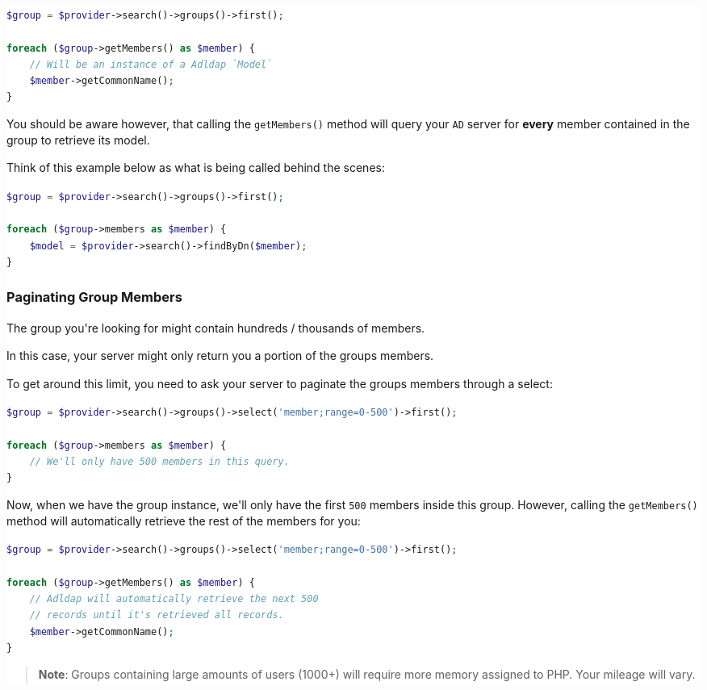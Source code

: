 ```php
$group = $provider->search()->groups()->first();

foreach ($group->getMembers() as $member) {
    // Will be an instance of a Adldap `Model`
    $member->getCommonName();
}
```

You should be aware however, that calling the `getMembers()` method will
query your `AD` server for **every** member contained in
the group to retrieve its model.

Think of this example below as what is being called behind the scenes:

```php
$group = $provider->search()->groups()->first();

foreach ($group->members as $member) {
    $model = $provider->search()->findByDn($member);
}
```

### Paginating Group Members

The group you're looking for might contain hundreds / thousands of members.

In this case, your server might only return you a portion of the groups members.

To get around this limit, you need to ask your server to paginate the groups members through a select:

```php
$group = $provider->search()->groups()->select('member;range=0-500')->first();

foreach ($group->members as $member) {
    // We'll only have 500 members in this query.
}
```

Now, when we have the group instance, we'll only have the first `500` members inside this group.
However, calling the `getMembers()` method will automatically retrieve the rest of the members for you:

```php
$group = $provider->search()->groups()->select('member;range=0-500')->first();

foreach ($group->getMembers() as $member) {
    // Adldap will automatically retrieve the next 500
    // records until it's retrieved all records.
    $member->getCommonName();
}
```

> **Note**: Groups containing large amounts of users (1000+) will require
> more memory assigned to PHP. Your mileage will vary.
